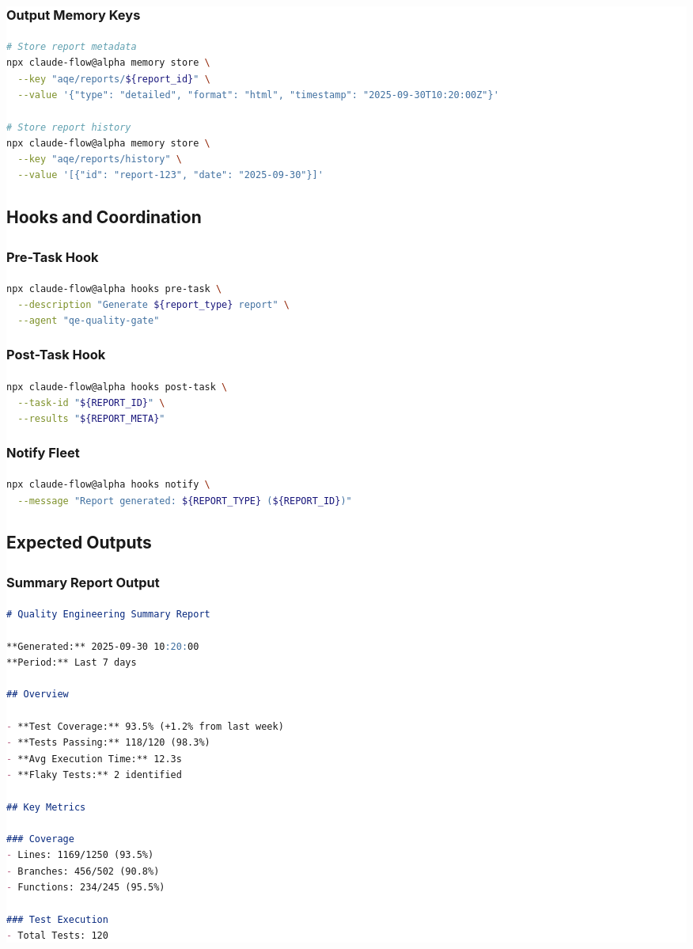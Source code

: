 ### Output Memory Keys

```bash
# Store report metadata
npx claude-flow@alpha memory store \
  --key "aqe/reports/${report_id}" \
  --value '{"type": "detailed", "format": "html", "timestamp": "2025-09-30T10:20:00Z"}'

# Store report history
npx claude-flow@alpha memory store \
  --key "aqe/reports/history" \
  --value '[{"id": "report-123", "date": "2025-09-30"}]'
```

## Hooks and Coordination

### Pre-Task Hook

```bash
npx claude-flow@alpha hooks pre-task \
  --description "Generate ${report_type} report" \
  --agent "qe-quality-gate"
```

### Post-Task Hook

```bash
npx claude-flow@alpha hooks post-task \
  --task-id "${REPORT_ID}" \
  --results "${REPORT_META}"
```

### Notify Fleet

```bash
npx claude-flow@alpha hooks notify \
  --message "Report generated: ${REPORT_TYPE} (${REPORT_ID})"
```

## Expected Outputs

### Summary Report Output

```markdown
# Quality Engineering Summary Report

**Generated:** 2025-09-30 10:20:00
**Period:** Last 7 days

## Overview

- **Test Coverage:** 93.5% (+1.2% from last week)
- **Tests Passing:** 118/120 (98.3%)
- **Avg Execution Time:** 12.3s
- **Flaky Tests:** 2 identified

## Key Metrics

### Coverage
- Lines: 1169/1250 (93.5%)
- Branches: 456/502 (90.8%)
- Functions: 234/245 (95.5%)

### Test Execution
- Total Tests: 120
```